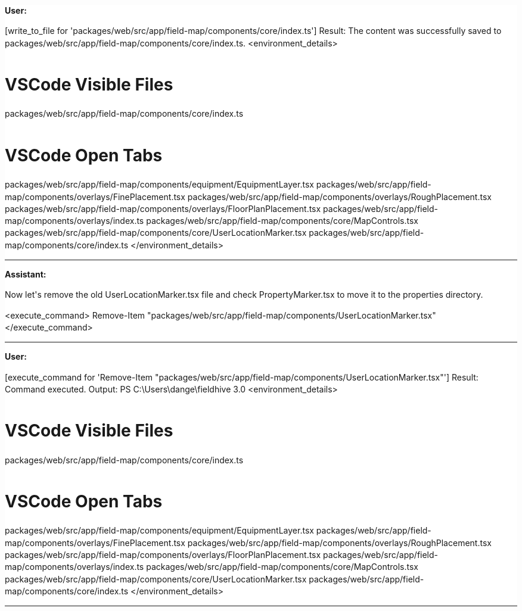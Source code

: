 
**User:**

[write_to_file for 'packages/web/src/app/field-map/components/core/index.ts'] Result:
The content was successfully saved to packages/web/src/app/field-map/components/core/index.ts.
<environment_details>
# VSCode Visible Files
packages/web/src/app/field-map/components/core/index.ts

# VSCode Open Tabs
packages/web/src/app/field-map/components/equipment/EquipmentLayer.tsx
packages/web/src/app/field-map/components/overlays/FinePlacement.tsx
packages/web/src/app/field-map/components/overlays/RoughPlacement.tsx
packages/web/src/app/field-map/components/overlays/FloorPlanPlacement.tsx
packages/web/src/app/field-map/components/overlays/index.ts
packages/web/src/app/field-map/components/core/MapControls.tsx
packages/web/src/app/field-map/components/core/UserLocationMarker.tsx
packages/web/src/app/field-map/components/core/index.ts
</environment_details>

---

**Assistant:**

<thinking>
Now let's remove the old UserLocationMarker.tsx file and check PropertyMarker.tsx to move it to the properties directory.
</thinking>

<execute_command>
<command>Remove-Item "packages/web/src/app/field-map/components/UserLocationMarker.tsx"</command>
</execute_command>

---

**User:**

[execute_command for 'Remove-Item "packages/web/src/app/field-map/components/UserLocationMarker.tsx"'] Result:
Command executed.
Output:
PS C:\Users\dange\fieldhive 3.0
<environment_details>
# VSCode Visible Files
packages/web/src/app/field-map/components/core/index.ts

# VSCode Open Tabs
packages/web/src/app/field-map/components/equipment/EquipmentLayer.tsx
packages/web/src/app/field-map/components/overlays/FinePlacement.tsx
packages/web/src/app/field-map/components/overlays/RoughPlacement.tsx
packages/web/src/app/field-map/components/overlays/FloorPlanPlacement.tsx
packages/web/src/app/field-map/components/overlays/index.ts
packages/web/src/app/field-map/components/core/MapControls.tsx
packages/web/src/app/field-map/components/core/UserLocationMarker.tsx
packages/web/src/app/field-map/components/core/index.ts
</environment_details>

---